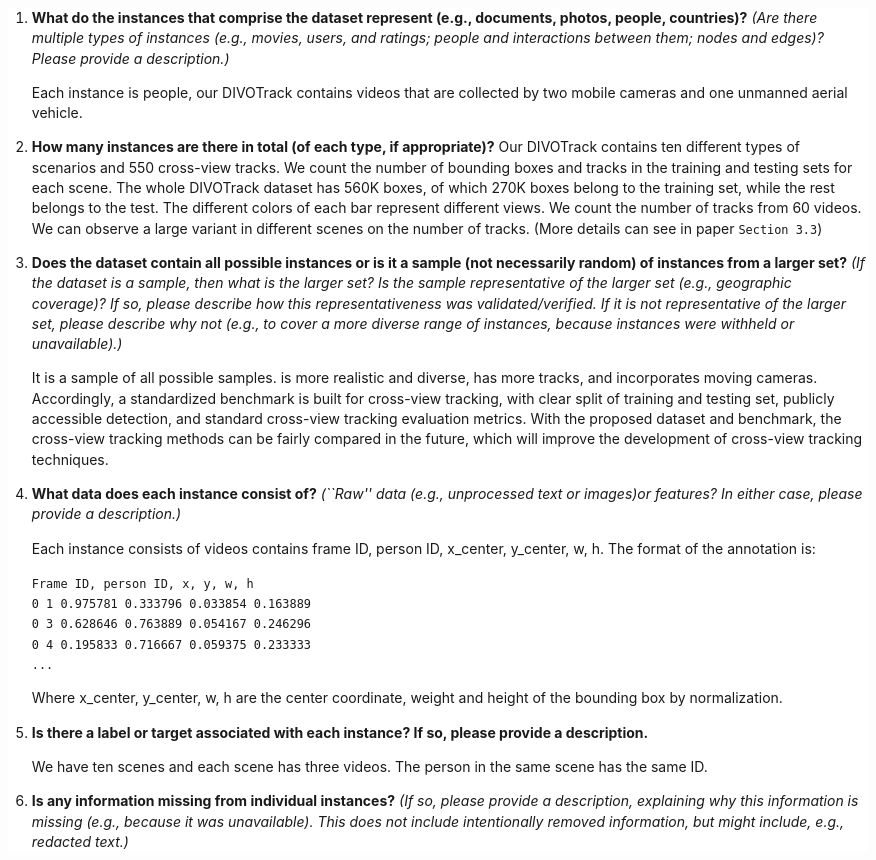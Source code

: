 
1. **What do the instances that comprise the dataset represent (e.g., documents, photos, people, countries)?** *(Are there multiple types of instances (e.g., movies, users, and ratings; people and interactions between them; nodes and edges)? Please provide a description.)*
    
    Each instance is people, our DIVOTrack contains videos that are collected by two mobile cameras and one unmanned aerial vehicle.

2. **How many instances are there in total (of each type, if appropriate)?**
    Our DIVOTrack contains ten different types of scenarios and 550 cross-view tracks.
    We count the number of bounding boxes and tracks in the training and testing sets for each scene.
    The whole DIVOTrack dataset has 560K boxes, of which 270K boxes belong to the training set, while the rest belongs to the test. The different colors of each bar represent different views.
    We count the number of tracks from 60 videos. We can observe a large variant in different scenes on the number of tracks. (More details can see in paper ```Section 3.3```)

3. **Does the dataset contain all possible instances or is it a sample (not necessarily random) of instances from a larger set?** *(If the dataset is a sample, then what is the larger set? Is the sample representative of the larger set (e.g., geographic coverage)? If so, please describe how this representativeness was validated/verified. If it is not representative of the larger set, please describe why not (e.g., to cover a more diverse range of instances, because instances were withheld or unavailable).)*
    
    It is a sample of all possible samples. is more realistic and diverse, has more tracks, and incorporates moving cameras. Accordingly, a standardized benchmark is built for cross-view tracking, with clear split of training and testing set, publicly accessible detection, and standard cross-view tracking evaluation metrics. With the proposed dataset and benchmark, the cross-view tracking methods can be fairly compared in the future, which will improve the development of cross-view tracking techniques.


4. **What data does each instance consist of?** *(``Raw'' data (e.g., unprocessed text or images)or features? In either case, please provide a description.)*
    
    Each instance consists of videos contains frame ID, person ID, x_center, y_center, w, h. The format of the annotation is:

    ```
    Frame ID, person ID, x, y, w, h
    0 1 0.975781 0.333796 0.033854 0.163889
    0 3 0.628646 0.763889 0.054167 0.246296
    0 4 0.195833 0.716667 0.059375 0.233333
    ...
    ```
    Where x_center, y_center, w, h are the center coordinate, weight and height of the bounding box by normalization.

5. **Is there a label or target associated with each instance? If so, please provide a description.**
    
    We have ten scenes and each scene has three videos. The person in the same scene has the same ID. 


6. **Is any information missing from individual instances?** *(If so, please provide a description, explaining why this information is missing (e.g., because it was unavailable). This does not include intentionally removed information, but might include, e.g., redacted text.)*
    